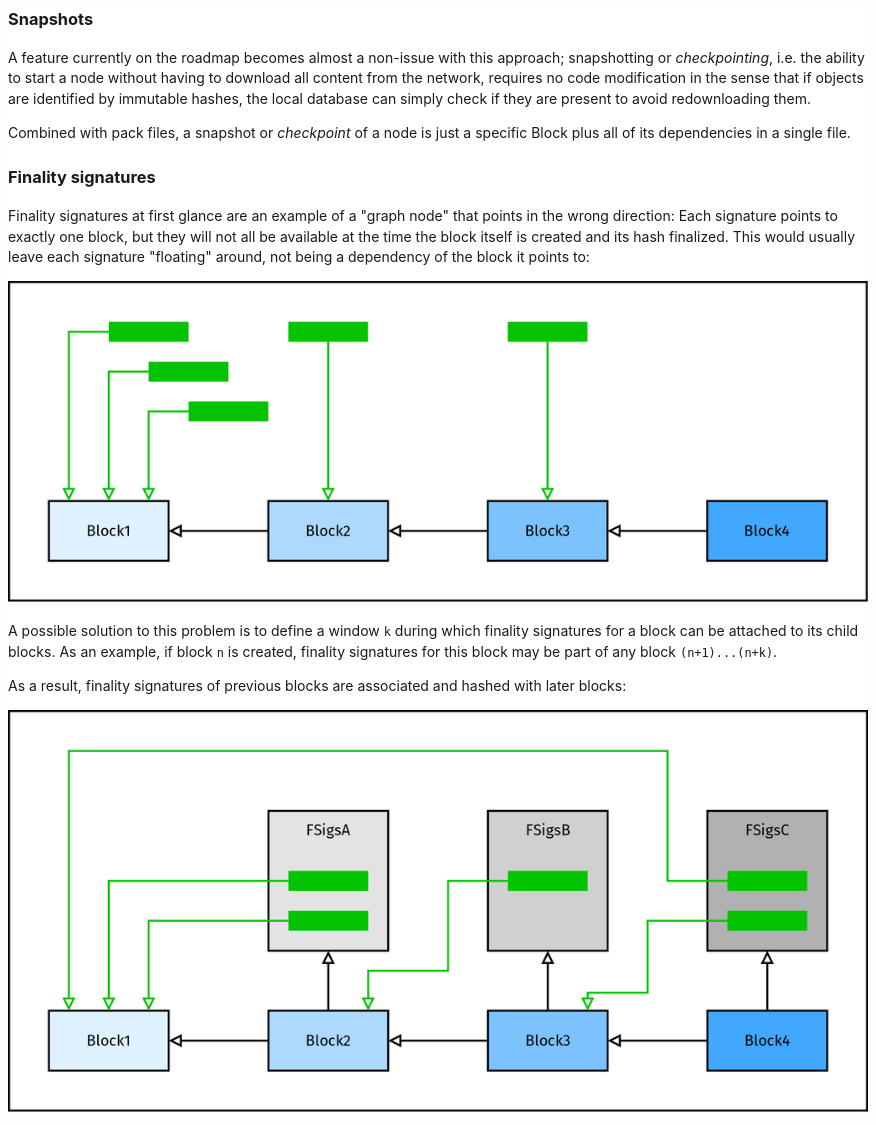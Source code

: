 ### Snapshots

A feature currently on the roadmap becomes almost a non-issue with this approach; snapshotting or *checkpointing*, i.e. the ability to start a node without having to download all content from the network, requires no code modification in the sense that if objects are identified by immutable hashes, the local database can simply check if they are present to avoid redownloading them.

Combined with pack files, a snapshot or *checkpoint* of a node is just a specific Block plus all of its dependencies in a single file.

### Finality signatures

[finality-signature]: #finality-signatures

Finality signatures at first glance are an example of a "graph node" that points in the wrong direction: Each signature points to exactly one block, but they will not all be available at the time the block itself is created and its hash finalized. This would usually leave each signature "floating" around, not being a dependency of the block it points to:

!["Floating" finality signatures](../diagrams/0008-finality-sigs-a.png)

A possible solution to this problem is to define a window `k` during which finality signatures for a block can be attached to its child blocks. As an example, if block `n` is created, finality signatures for this block may be part of any block `(n+1)...(n+k)`.

As a result, finality signatures of previous blocks are associated and hashed with later blocks:

![Rounded-up finality signatures](../diagrams/0008-finality-sigs-b.png)


[summary]: #summary
[motivation]: #motivation
[guide-level-explanation]: #guide-level-explanation
[reference-level-explanation]: #reference-level-explanation
[drawbacks]: #drawbacks
[rationale-and-alternatives]: #rationale-and-alternatives
[prior-art]: #prior-art
[unresolved-questions]: #unresolved-questions
[future-possibilities]: #future-possibilities